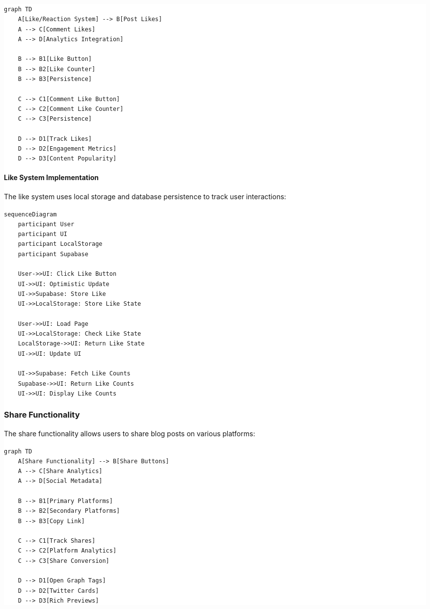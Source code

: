 ```mermaid
graph TD
    A[Like/Reaction System] --> B[Post Likes]
    A --> C[Comment Likes]
    A --> D[Analytics Integration]

    B --> B1[Like Button]
    B --> B2[Like Counter]
    B --> B3[Persistence]

    C --> C1[Comment Like Button]
    C --> C2[Comment Like Counter]
    C --> C3[Persistence]

    D --> D1[Track Likes]
    D --> D2[Engagement Metrics]
    D --> D3[Content Popularity]
```

#### Like System Implementation

The like system uses local storage and database persistence to track user interactions:

```mermaid
sequenceDiagram
    participant User
    participant UI
    participant LocalStorage
    participant Supabase

    User->>UI: Click Like Button
    UI->>UI: Optimistic Update
    UI->>Supabase: Store Like
    UI->>LocalStorage: Store Like State

    User->>UI: Load Page
    UI->>LocalStorage: Check Like State
    LocalStorage->>UI: Return Like State
    UI->>UI: Update UI

    UI->>Supabase: Fetch Like Counts
    Supabase->>UI: Return Like Counts
    UI->>UI: Display Like Counts
```

### Share Functionality

The share functionality allows users to share blog posts on various platforms:

```mermaid
graph TD
    A[Share Functionality] --> B[Share Buttons]
    A --> C[Share Analytics]
    A --> D[Social Metadata]

    B --> B1[Primary Platforms]
    B --> B2[Secondary Platforms]
    B --> B3[Copy Link]

    C --> C1[Track Shares]
    C --> C2[Platform Analytics]
    C --> C3[Share Conversion]

    D --> D1[Open Graph Tags]
    D --> D2[Twitter Cards]
    D --> D3[Rich Previews]
```
